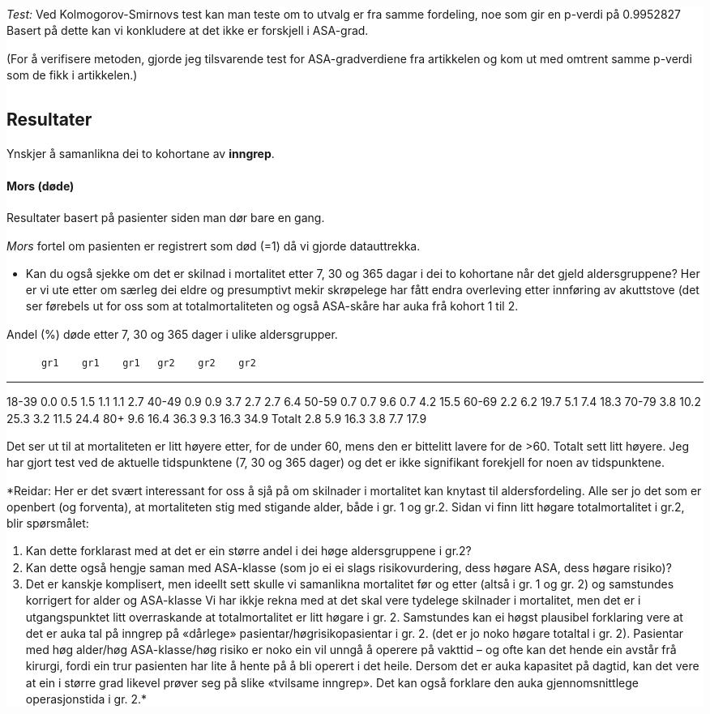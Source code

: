  

*Test:* Ved Kolmogorov-Smirnovs test kan man teste om to utvalg er fra samme fordeling, noe som gir en p-verdi på 0.9952827
Basert på dette kan vi konkludere at det ikke er forskjell i ASA-grad.

(For å verifisere metoden, gjorde jeg tilsvarende test for ASA-gradverdiene fra artikkelen og kom ut med omtrent samme p-verdi som de fikk i artikkelen.)


## Resultater 
Ynskjer å samanlikna dei to kohortane av **inngrep**.


#### Mors (døde)
Resultater basert på pasienter siden man dør bare en gang.


*Mors* fortel om pasienten er registrert som død (=1) då vi gjorde datauttrekka. 


- Kan du også sjekke om det er skilnad i mortalitet etter 7, 30 og 365 dagar i dei to kohortane når det gjeld aldersgruppene? Her er vi ute etter om særleg dei eldre og presumptivt mekir skrøpelege har fått endra overleving etter innføring av akuttstove (det ser førebels ut for oss som at totalmortaliteten og også ASA-skåre har auka frå kohort 1 til 2.

Andel (%) døde etter 7, 30 og 365 dager i ulike aldersgrupper.


          gr1    gr1    gr1   gr2    gr2    gr2
-------  ----  -----  -----  ----  -----  -----
18-39     0.0    0.5    1.5   1.1    1.1    2.7
40-49     0.9    0.9    3.7   2.7    2.7    6.4
50-59     0.7    0.7    9.6   0.7    4.2   15.5
60-69     2.2    6.2   19.7   5.1    7.4   18.3
70-79     3.8   10.2   25.3   3.2   11.5   24.4
80+       9.6   16.4   36.3   9.3   16.3   34.9
Totalt    2.8    5.9   16.3   3.8    7.7   17.9



Det ser ut til at mortaliteten er litt høyere etter, for de under 60, mens den er bittelitt lavere for de >60. Totalt sett litt høyere.
Jeg har gjort test ved de aktuelle tidspunktene (7, 30 og 365 dager) og det er ikke signifikant forekjell for noen av tidspunktene.

*Reidar: Her er det svært interessant for oss å sjå på om skilnader i mortalitet kan knytast til
aldersfordeling. Alle ser jo det som er openbert (og forventa), at mortaliteten stig med
stigande alder, både i gr. 1 og gr.2. Sidan vi finn litt høgare totalmortalitet i gr.2, blir
spørsmålet:
1. Kan dette forklarast med at det er ein større andel i dei høge aldersgruppene i gr.2?
2. Kan dette også hengje saman med ASA-klasse (som jo ei ei slags risikovurdering,
dess høgare ASA, dess høgare risiko)?
3. Det er kanskje komplisert, men ideellt sett skulle vi samanlikna mortalitet før og
etter (altså i gr. 1 og gr. 2) og samstundes korrigert for alder og ASA-klasse
Vi har ikkje rekna med at det skal vere tydelege skilnader i mortalitet, men det er i
utgangspunktet litt overraskande at totalmortalitet er litt høgare i gr. 2. Samstundes kan ei
høgst plausibel forklaring vere at det er auka tal på inngrep på «dårlege»
pasientar/høgrisikopasientar i gr. 2. (det er jo noko høgare totaltal i gr. 2). Pasientar med
høg alder/høg ASA-klasse/høg risiko er noko ein vil unngå å operere på vakttid – og ofte
kan det hende ein avstår frå kirurgi, fordi ein trur pasienten har lite å hente på å bli operert
i det heile. Dersom det er auka kapasitet på dagtid, kan det vere at ein i større grad likevel
prøver seg på slike «tvilsame inngrep». Det kan også forklare den auka gjennomsnittlege
operasjonstida i gr. 2.*
